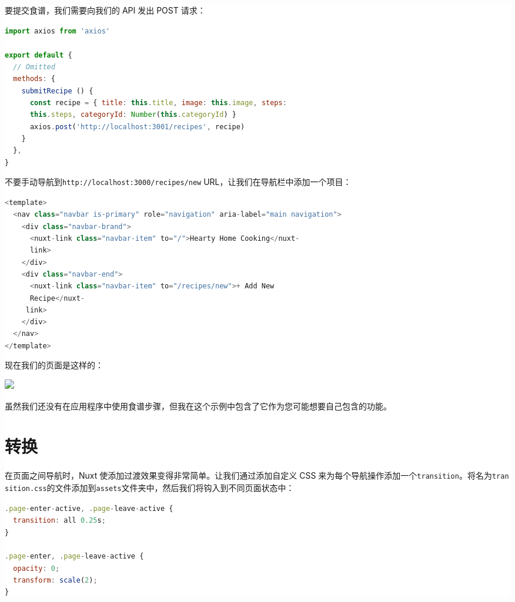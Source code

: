 要提交食谱，我们需要向我们的 API 发出 POST 请求：

```js
import axios from 'axios'

export default {
  // Omitted
  methods: {
    submitRecipe () {
      const recipe = { title: this.title, image: this.image, steps: 
      this.steps, categoryId: Number(this.categoryId) }
      axios.post('http://localhost:3001/recipes', recipe)
    }
  },
}
```

不要手动导航到`http://localhost:3000/recipes/new` URL，让我们在导航栏中添加一个项目：

```js
<template>
  <nav class="navbar is-primary" role="navigation" aria-label="main navigation">
    <div class="navbar-brand">
      <nuxt-link class="navbar-item" to="/">Hearty Home Cooking</nuxt-
      link>
    </div>
    <div class="navbar-end">
      <nuxt-link class="navbar-item" to="/recipes/new">+ Add New 
      Recipe</nuxt-
     link>
    </div>
  </nav>
</template>
```

现在我们的页面是这样的：

![](https://github.com/OpenDocCN/freelearn-vue-zh/raw/master/docs/vue2-dsn-ptn-best-prac/img/86996268-e888-47f6-98b1-d0ba3bdb3569.png)

虽然我们还没有在应用程序中使用食谱步骤，但我在这个示例中包含了它作为您可能想要自己包含的功能。

# 转换

在页面之间导航时，Nuxt 使添加过渡效果变得非常简单。让我们通过添加自定义 CSS 来为每个导航操作添加一个`transition`。将名为`transition.css`的文件添加到`assets`文件夹中，然后我们将钩入到不同页面状态中：

```js
.page-enter-active, .page-leave-active {
  transition: all 0.25s;
}

.page-enter, .page-leave-active {
  opacity: 0;
  transform: scale(2);
}
```
